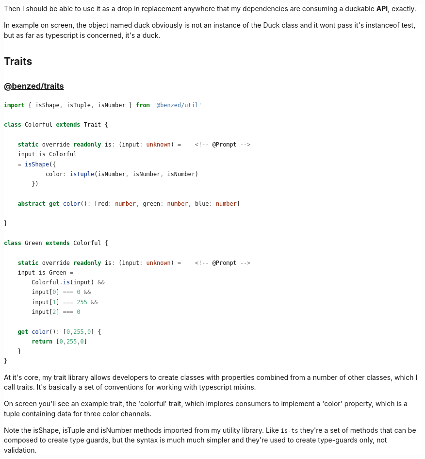 
Then I should be able to use it as a drop in replacement anywhere that my dependencies are consuming a duckable **API**, exactly.


In example on screen, the object named duck obviously is not an instance of the Duck class and it wont pass it's instanceof test, but as far as typescript is concerned, it's a duck.


## Traits

### [@benzed/traits](https://github.com/BenZed/benzed-ts/tree/is-presentation/packages/traits)



```ts
import { isShape, isTuple, isNumber } from '@benzed/util' 

class Colorful extends Trait {

    static override readonly is: (input: unknown) =    <!-- @Prompt -->
    input is Colorful 
    = isShape({
            color: isTuple(isNumber, isNumber, isNumber)
        })

    abstract get color(): [red: number, green: number, blue: number]

}

class Green extends Colorful {

    static override readonly is: (input: unknown) =    <!-- @Prompt -->
    input is Green = 
        Colorful.is(input) &&
        input[0] === 0 &&
        input[1] === 255 &&
        input[2] === 0

    get color(): [0,255,0] {
        return [0,255,0]
    }
}
```

At it's core, my trait library allows developers to create classes with properties combined from a number of other classes, which I call traits. It's basically a set of conventions for working with typescript mixins.


On screen you'll see an example trait, the 'colorful' trait, which implores consumers to implement a 'color' property, which is a tuple containing data for three color channels.


Note the isShape, isTuple and isNumber methods imported from my utility library. Like `is-ts` they're a set of methods that can be composed to create type guards, but the syntax is much much simpler and they're used to create type-guards only, not validation. 
